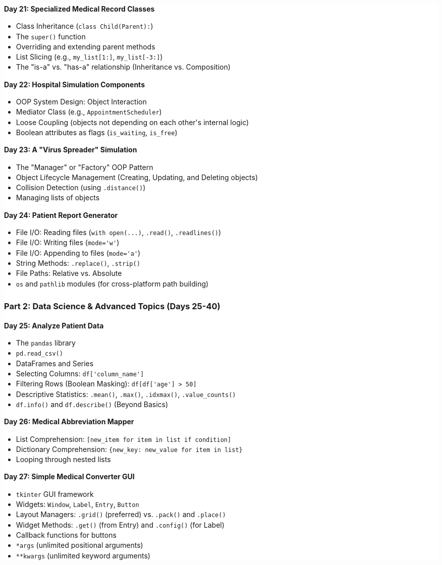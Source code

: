 **Day 21: Specialized Medical Record Classes**

  * Class Inheritance (`class Child(Parent):`)
  * The `super()` function
  * Overriding and extending parent methods
  * List Slicing (e.g., `my_list[1:]`, `my_list[-3:]`)
  * The "is-a" vs. "has-a" relationship (Inheritance vs. Composition)

**Day 22: Hospital Simulation Components**

  * OOP System Design: Object Interaction
  * Mediator Class (e.g., `AppointmentScheduler`)
  * Loose Coupling (objects not depending on each other's internal logic)
  * Boolean attributes as flags (`is_waiting`, `is_free`)

**Day 23: A "Virus Spreader" Simulation**

  * The "Manager" or "Factory" OOP Pattern
  * Object Lifecycle Management (Creating, Updating, and Deleting objects)
  * Collision Detection (using `.distance()`)
  * Managing lists of objects

**Day 24: Patient Report Generator**

  * File I/O: Reading files (`with open(...)`, `.read()`, `.readlines()`)
  * File I/O: Writing files (`mode='w'`)
  * File I/O: Appending to files (`mode='a'`)
  * String Methods: `.replace()`, `.strip()`
  * File Paths: Relative vs. Absolute
  * `os` and `pathlib` modules (for cross-platform path building)

### **Part 2: Data Science & Advanced Topics (Days 25-40)**

**Day 25: Analyze Patient Data**

  * The `pandas` library
  * `pd.read_csv()`
  * DataFrames and Series
  * Selecting Columns: `df['column_name']`
  * Filtering Rows (Boolean Masking): `df[df['age'] > 50]`
  * Descriptive Statistics: `.mean()`, `.max()`, `.idxmax()`, `.value_counts()`
  * `df.info()` and `df.describe()` (Beyond Basics)

**Day 26: Medical Abbreviation Mapper**

  * List Comprehension: `[new_item for item in list if condition]`
  * Dictionary Comprehension: `{new_key: new_value for item in list}`
  * Looping through nested lists

**Day 27: Simple Medical Converter GUI**

  * `tkinter` GUI framework
  * Widgets: `Window`, `Label`, `Entry`, `Button`
  * Layout Managers: `.grid()` (preferred) vs. `.pack()` and `.place()`
  * Widget Methods: `.get()` (from Entry) and `.config()` (for Label)
  * Callback functions for buttons
  * `*args` (unlimited positional arguments)
  * `**kwargs` (unlimited keyword arguments)
